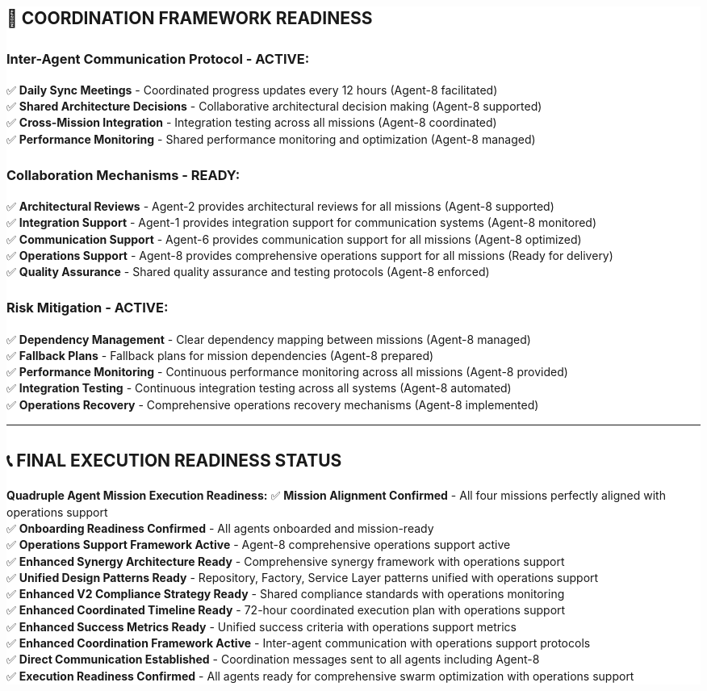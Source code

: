 
## 🤝 **COORDINATION FRAMEWORK READINESS**

### **Inter-Agent Communication Protocol - ACTIVE:**
✅ **Daily Sync Meetings** - Coordinated progress updates every 12 hours (Agent-8 facilitated)  
✅ **Shared Architecture Decisions** - Collaborative architectural decision making (Agent-8 supported)  
✅ **Cross-Mission Integration** - Integration testing across all missions (Agent-8 coordinated)  
✅ **Performance Monitoring** - Shared performance monitoring and optimization (Agent-8 managed)  

### **Collaboration Mechanisms - READY:**
✅ **Architectural Reviews** - Agent-2 provides architectural reviews for all missions (Agent-8 supported)  
✅ **Integration Support** - Agent-1 provides integration support for communication systems (Agent-8 monitored)  
✅ **Communication Support** - Agent-6 provides communication support for all missions (Agent-8 optimized)  
✅ **Operations Support** - Agent-8 provides comprehensive operations support for all missions (Ready for delivery)  
✅ **Quality Assurance** - Shared quality assurance and testing protocols (Agent-8 enforced)  

### **Risk Mitigation - ACTIVE:**
✅ **Dependency Management** - Clear dependency mapping between missions (Agent-8 managed)  
✅ **Fallback Plans** - Fallback plans for mission dependencies (Agent-8 prepared)  
✅ **Performance Monitoring** - Continuous performance monitoring across all missions (Agent-8 provided)  
✅ **Integration Testing** - Continuous integration testing across all systems (Agent-8 automated)  
✅ **Operations Recovery** - Comprehensive operations recovery mechanisms (Agent-8 implemented)  

---

## 📞 **FINAL EXECUTION READINESS STATUS**

**Quadruple Agent Mission Execution Readiness:**
✅ **Mission Alignment Confirmed** - All four missions perfectly aligned with operations support  
✅ **Onboarding Readiness Confirmed** - All agents onboarded and mission-ready  
✅ **Operations Support Framework Active** - Agent-8 comprehensive operations support active  
✅ **Enhanced Synergy Architecture Ready** - Comprehensive synergy framework with operations support  
✅ **Unified Design Patterns Ready** - Repository, Factory, Service Layer patterns unified with operations support  
✅ **Enhanced V2 Compliance Strategy Ready** - Shared compliance standards with operations monitoring  
✅ **Enhanced Coordinated Timeline Ready** - 72-hour coordinated execution plan with operations support  
✅ **Enhanced Success Metrics Ready** - Unified success criteria with operations support metrics  
✅ **Enhanced Coordination Framework Active** - Inter-agent communication with operations support protocols  
✅ **Direct Communication Established** - Coordination messages sent to all agents including Agent-8  
✅ **Execution Readiness Confirmed** - All agents ready for comprehensive swarm optimization with operations support  
